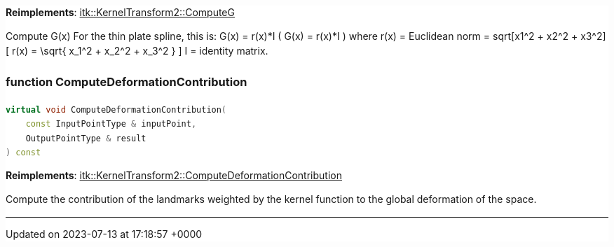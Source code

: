 
**Reimplements**: [itk::KernelTransform2::ComputeG](../Classes/classitk_1_1KernelTransform2.md#function-computeg)


Compute G(x) For the thin plate spline, this is: G(x) = r(x)*I \( G(x) = r(x)*I \) where r(x) = Euclidean norm = sqrt[x1^2 + x2^2 + x3^2] \[ r(x) = \sqrt{ x_1^2 + x_2^2 + x_3^2 } \] I = identity matrix. 


### function ComputeDeformationContribution

```cpp
virtual void ComputeDeformationContribution(
    const InputPointType & inputPoint,
    OutputPointType & result
) const
```


**Reimplements**: [itk::KernelTransform2::ComputeDeformationContribution](../Classes/classitk_1_1KernelTransform2.md#function-computedeformationcontribution)


Compute the contribution of the landmarks weighted by the kernel function to the global deformation of the space. 


-------------------------------

Updated on 2023-07-13 at 17:18:57 +0000